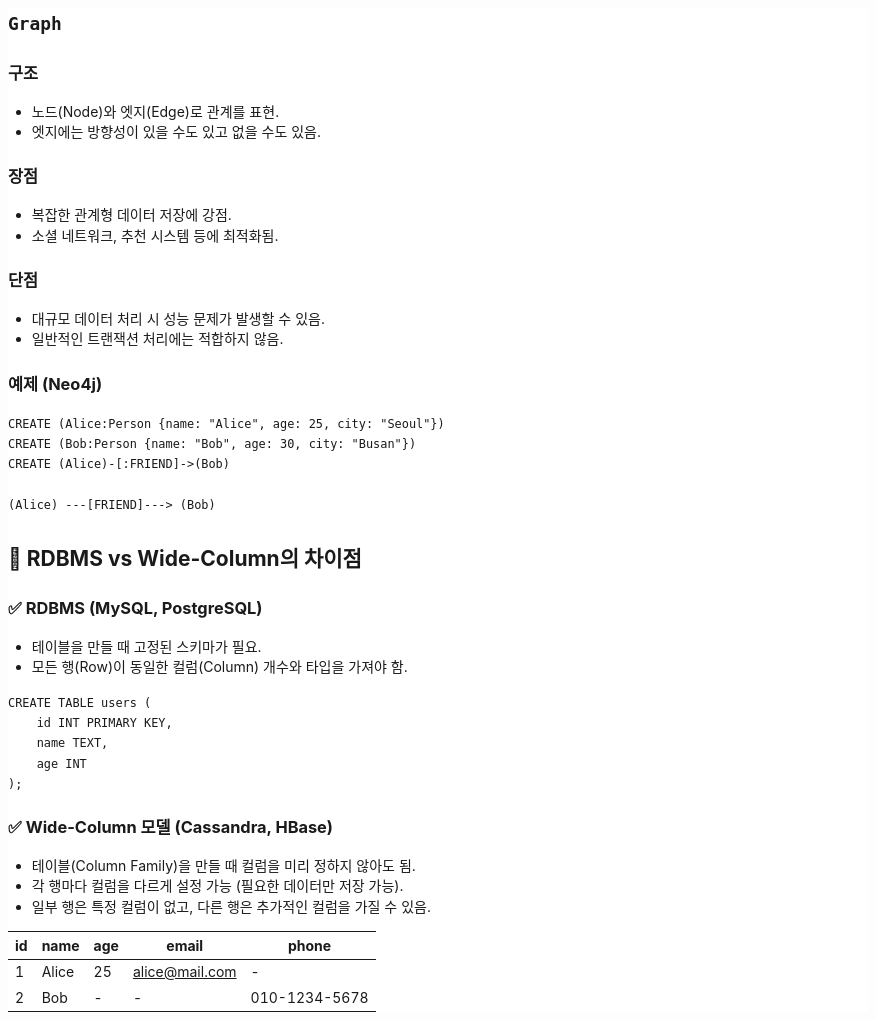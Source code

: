 ```
```

## `Graph`

### 구조
- 노드(Node)와 엣지(Edge)로 관계를 표현.
- 엣지에는 방향성이 있을 수도 있고 없을 수도 있음.

### 장점
- 복잡한 관계형 데이터 저장에 강점.
- 소셜 네트워크, 추천 시스템 등에 최적화됨.

### 단점
- 대규모 데이터 처리 시 성능 문제가 발생할 수 있음.
- 일반적인 트랜잭션 처리에는 적합하지 않음.

### 예제 (Neo4j)
```
CREATE (Alice:Person {name: "Alice", age: 25, city: "Seoul"})
CREATE (Bob:Person {name: "Bob", age: 30, city: "Busan"})
CREATE (Alice)-[:FRIEND]->(Bob)

(Alice) ---[FRIEND]---> (Bob)
```

## 🔹 RDBMS vs Wide-Column의 차이점

### ✅ RDBMS (MySQL, PostgreSQL)
- 테이블을 만들 때 고정된 스키마가 필요.
- 모든 행(Row)이 동일한 컬럼(Column) 개수와 타입을 가져야 함.

```
CREATE TABLE users (
    id INT PRIMARY KEY,
    name TEXT,
    age INT
);
```

### ✅ Wide-Column 모델 (Cassandra, HBase)
- 테이블(Column Family)을 만들 때 컬럼을 미리 정하지 않아도 됨.
- 각 행마다 컬럼을 다르게 설정 가능 (필요한 데이터만 저장 가능).
- 일부 행은 특정 컬럼이 없고, 다른 행은 추가적인 컬럼을 가질 수 있음.

| id       | name  | age | email         | phone   |
|---------|------|----|-------------|--------|
| 1       | Alice | 25 | alice@mail.com | - |
| 2       | Bob   | -  | -             | 010-1234-5678 |
